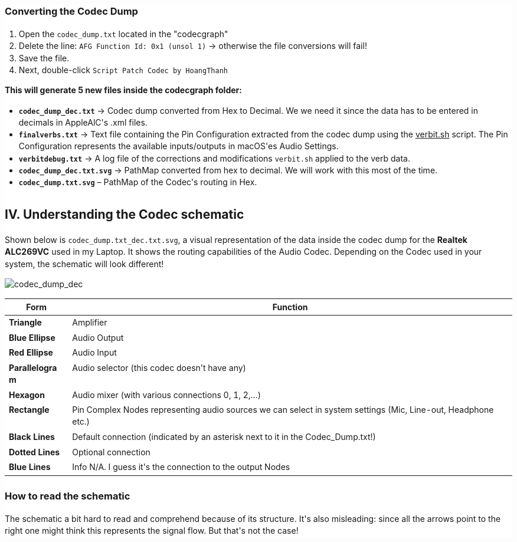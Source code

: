 ### <a name='converting-the-codec-dump'></a>Converting the Codec Dump 
1. Open the `codec_dump.txt` located in the "codecgraph"
2. Delete the line: `AFG Function Id: 0x1 (unsol 1)` &rarr; otherwise the file conversions will fail!
3. Save the file.
4. Next, double-click `Script Patch Codec by HoangThanh`

**This will generate 5 new files inside the codecgraph folder:**

- **`codec_dump_dec.txt`** &rarr; Codec dump converted from Hex to Decimal. We we need it since the data has to be entered in decimals in AppleAlC's .xml files.
- **`finalverbs.txt`** &rarr; Text file containing the Pin Configuration extracted from the codec dump using the [verbit.sh](https://github.com/maywzh/useful_scripts/blob/master/verbit.sh) script. The Pin Configuration represents the available inputs/outputs in macOS'es Audio Settings.
- **`verbitdebug.txt`** &rarr; A log file of the corrections and modifications `verbit.sh` applied to the verb data.
- **`codec_dump_dec.txt.svg`** &rarr; PathMap converted from hex to decimal. We will work with this most of the time.
- **`codec_dump.txt.svg`** – PathMap of the Codec's routing in Hex.

[^3]: Applied corrections:</br>Pin Defaults of 0x411111f0 or 0x400000f0 are removed 
Remove CD at INT ATAPI</br>
Taken Care of by blacklist array above, shouldn't be in current verb array</br>
71c Sequence should always be 0</br>
71c Association needs to be unique!</br>
71d Set all Misc to 0 (Jack Detect Enabled) and determine which should be 1 later </br>
71e Not Processed in this version <br>
71f Location should not use 02 for Front Panel, use 01 instead

## <a name='iv.-understanding-the-codec-schematic'></a>IV. Understanding the Codec schematic
Shown below is `codec_dump.txt_dec.txt.svg`, a visual representation of the data inside the codec dump for the **Realtek ALC269VC** used in my Laptop. It shows the routing capabilities of the Audio Codec. Depending on the Codec used in your system, the schematic will look different!

![codec_dump_dec](https://user-images.githubusercontent.com/76865553/170470041-6a872399-d75a-4145-b305-b66e242a1b47.svg)

Form              | Function
------------------|-----------------------------------------------
**Triangle**      | Amplifier
**Blue Ellipse**  | Audio Output
**Red Ellipse**   | Audio Input
**Parallelogram** | Audio selector (this codec doesn't have any)
**Hexagon**       | Audio mixer (with various connections 0, 1, 2,…)
**Rectangle**     | Pin Complex Nodes representing audio sources we can select in system settings (Mic, Line-out, Headphone etc.)
**Black Lines**   | Default connection (indicated by an asterisk next to it in the Codec_Dump.txt!)
**Dotted Lines**  | Optional connection 
**Blue Lines**    | Info N/A. I guess it's the connection to the output Nodes

### <a name='how-to-read-the-schematic'></a>How to read the schematic
The schematic a bit hard to read and comprehend because of its structure. It's also misleading: since all the arrows point to the right one might think this represents the signal flow. But that's not the case! 


[^2]: When I compared the dumps obtained with Clover and Linux, I noticed that the one created in Linux contained almost twice the data (293 vs 172 lines). I guess this is because Linux dynamically discovers the paths of an audio codec through a graph traversal algorithm. And in cases where the algorithm fails, it uses a huge lookup table of patches specific to each Codec. My guess is that this additional data is captured in the Codec dump as well.
[^1]: **EAPD** = EAPD (External Amplifier Power Down). If it's supported by the Node, enabling it is recommended. For more details, please refer to Chapter 7.3.3.16 of the High Definition Audio Specification, Rev. 1.0a by Intel, 2010.
[^5]: Since the rear connector of my dock basically an extension of the Headphone Jack, I want the routing to switch automatically when connecting/disconnecting a jack to either one of them. The internal speakers are supposed to turn off when plugging in a cable into the dock's audio jack and should switch back to the speakers when pulling it. And of course audio should be coming through the rear port as well, when connecting external speakers. So in order to make the routings switch automatically, I add Node 23 to the same group ad Node 21 (Group 2), but change it's position to 1, because 0 is the headphone Jack.